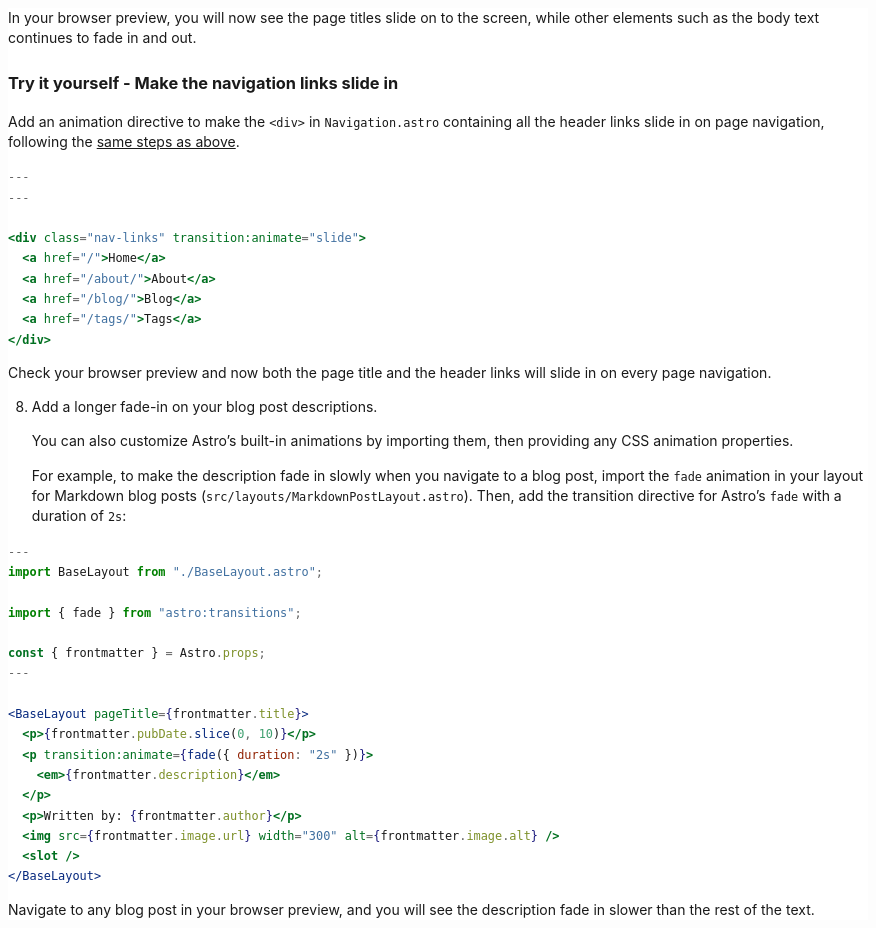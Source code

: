 In your browser preview, you will now see the page titles slide on to the screen, while other elements such as the body text continues to fade in and out.

### Try it yourself - Make the navigation links slide in

Add an animation directive to make the `<div>` in `Navigation.astro` containing all the header links slide in on page navigation, following the [same steps as above](https://docs.astro.build/en/tutorials/add-view-transitions/#customize-transition-animations).

```jsx
---
---

<div class="nav-links" transition:animate="slide">
  <a href="/">Home</a>
  <a href="/about/">About</a>
  <a href="/blog/">Blog</a>
  <a href="/tags/">Tags</a>
</div>

```

Check your browser preview and now both the page title and the header links will slide in on every page navigation.

8. Add a longer fade-in on your blog post descriptions.

    You can also customize Astro’s built-in animations by importing them, then providing any CSS animation properties.

    For example, to make the description fade in slowly when you navigate to a blog post, import the `fade` animation in your layout for Markdown blog posts (`src/layouts/MarkdownPostLayout.astro`). Then, add the transition directive for Astro’s `fade` with a duration of `2s`:

```jsx
---
import BaseLayout from "./BaseLayout.astro";

import { fade } from "astro:transitions";

const { frontmatter } = Astro.props;
---

<BaseLayout pageTitle={frontmatter.title}>
  <p>{frontmatter.pubDate.slice(0, 10)}</p>
  <p transition:animate={fade({ duration: "2s" })}>
    <em>{frontmatter.description}</em>
  </p>
  <p>Written by: {frontmatter.author}</p>
  <img src={frontmatter.image.url} width="300" alt={frontmatter.image.alt} />
  <slot />
</BaseLayout>
```

Navigate to any blog post in your browser preview, and you will see the description fade in slower than the rest of the text.
